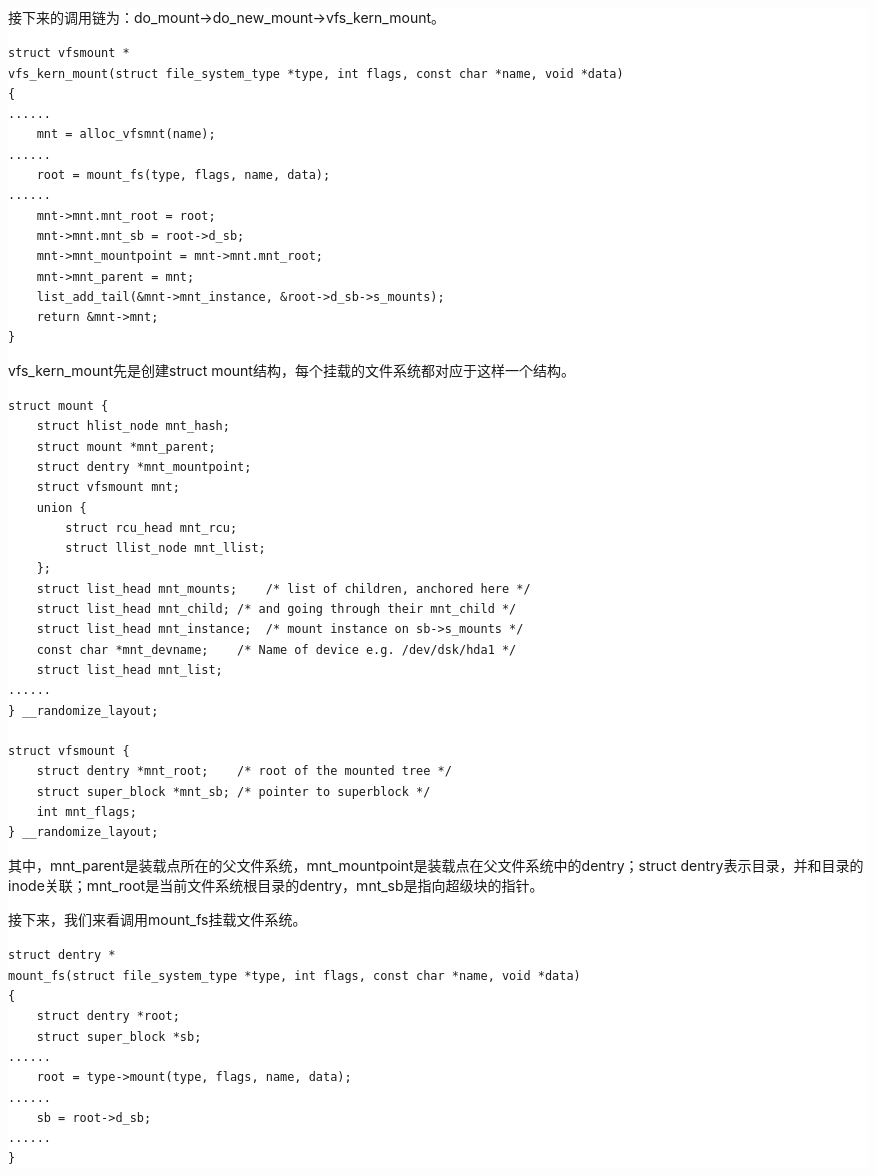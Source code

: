 接下来的调用链为：do\_mount->do\_new\_mount->vfs\_kern\_mount。

```
struct vfsmount *
vfs_kern_mount(struct file_system_type *type, int flags, const char *name, void *data)
{
......
	mnt = alloc_vfsmnt(name);
......
	root = mount_fs(type, flags, name, data);
......
	mnt->mnt.mnt_root = root;
	mnt->mnt.mnt_sb = root->d_sb;
	mnt->mnt_mountpoint = mnt->mnt.mnt_root;
	mnt->mnt_parent = mnt;
	list_add_tail(&mnt->mnt_instance, &root->d_sb->s_mounts);
	return &mnt->mnt;
}

```

vfs\_kern\_mount先是创建struct mount结构，每个挂载的文件系统都对应于这样一个结构。

```
struct mount {
	struct hlist_node mnt_hash;
	struct mount *mnt_parent;
	struct dentry *mnt_mountpoint;
	struct vfsmount mnt;
	union {
		struct rcu_head mnt_rcu;
		struct llist_node mnt_llist;
	};
	struct list_head mnt_mounts;	/* list of children, anchored here */
	struct list_head mnt_child;	/* and going through their mnt_child */
	struct list_head mnt_instance;	/* mount instance on sb->s_mounts */
	const char *mnt_devname;	/* Name of device e.g. /dev/dsk/hda1 */
	struct list_head mnt_list;
......
} __randomize_layout;

struct vfsmount {
	struct dentry *mnt_root;	/* root of the mounted tree */
	struct super_block *mnt_sb;	/* pointer to superblock */
	int mnt_flags;
} __randomize_layout;

```

其中，mnt\_parent是装载点所在的父文件系统，mnt\_mountpoint是装载点在父文件系统中的dentry；struct dentry表示目录，并和目录的inode关联；mnt\_root是当前文件系统根目录的dentry，mnt\_sb是指向超级块的指针。

接下来，我们来看调用mount\_fs挂载文件系统。

```
struct dentry *
mount_fs(struct file_system_type *type, int flags, const char *name, void *data)
{
	struct dentry *root;
	struct super_block *sb;
......
	root = type->mount(type, flags, name, data);
......
	sb = root->d_sb;
......
}

```
